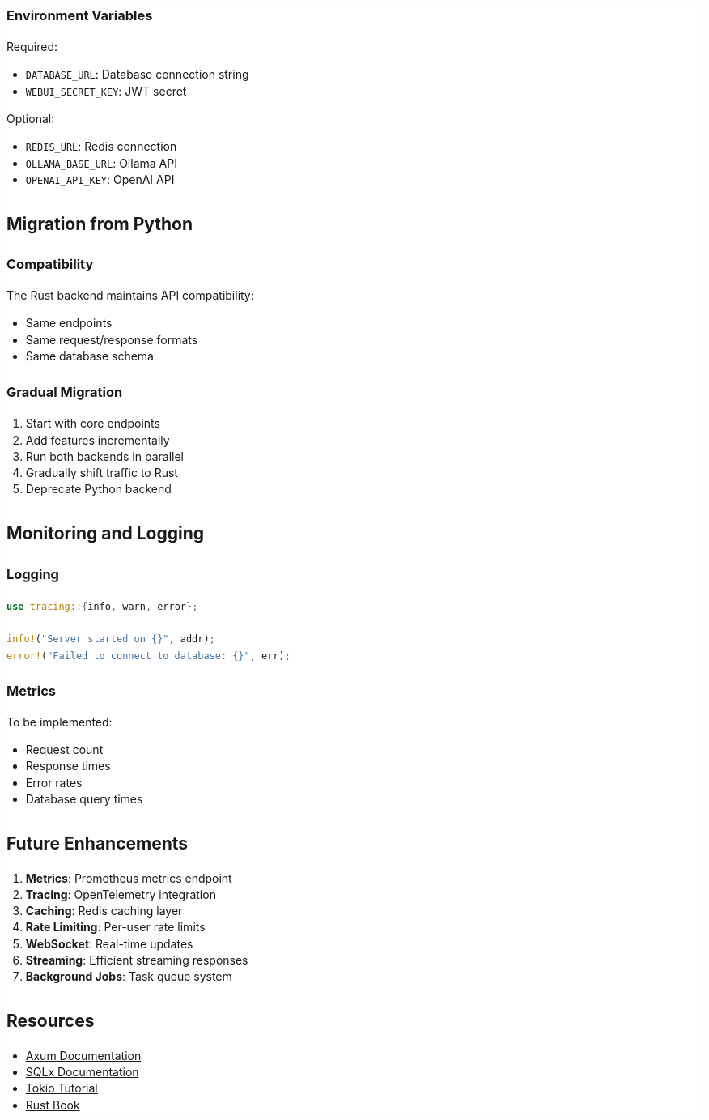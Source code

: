 ### Environment Variables

Required:
- `DATABASE_URL`: Database connection string
- `WEBUI_SECRET_KEY`: JWT secret

Optional:
- `REDIS_URL`: Redis connection
- `OLLAMA_BASE_URL`: Ollama API
- `OPENAI_API_KEY`: OpenAI API

## Migration from Python

### Compatibility

The Rust backend maintains API compatibility:
- Same endpoints
- Same request/response formats
- Same database schema

### Gradual Migration

1. Start with core endpoints
2. Add features incrementally
3. Run both backends in parallel
4. Gradually shift traffic to Rust
5. Deprecate Python backend

## Monitoring and Logging

### Logging

```rust
use tracing::{info, warn, error};

info!("Server started on {}", addr);
error!("Failed to connect to database: {}", err);
```

### Metrics

To be implemented:
- Request count
- Response times
- Error rates
- Database query times

## Future Enhancements

1. **Metrics**: Prometheus metrics endpoint
2. **Tracing**: OpenTelemetry integration
3. **Caching**: Redis caching layer
4. **Rate Limiting**: Per-user rate limits
5. **WebSocket**: Real-time updates
6. **Streaming**: Efficient streaming responses
7. **Background Jobs**: Task queue system

## Resources

- [Axum Documentation](https://docs.rs/axum/)
- [SQLx Documentation](https://docs.rs/sqlx/)
- [Tokio Tutorial](https://tokio.rs/tokio/tutorial)
- [Rust Book](https://doc.rust-lang.org/book/)
